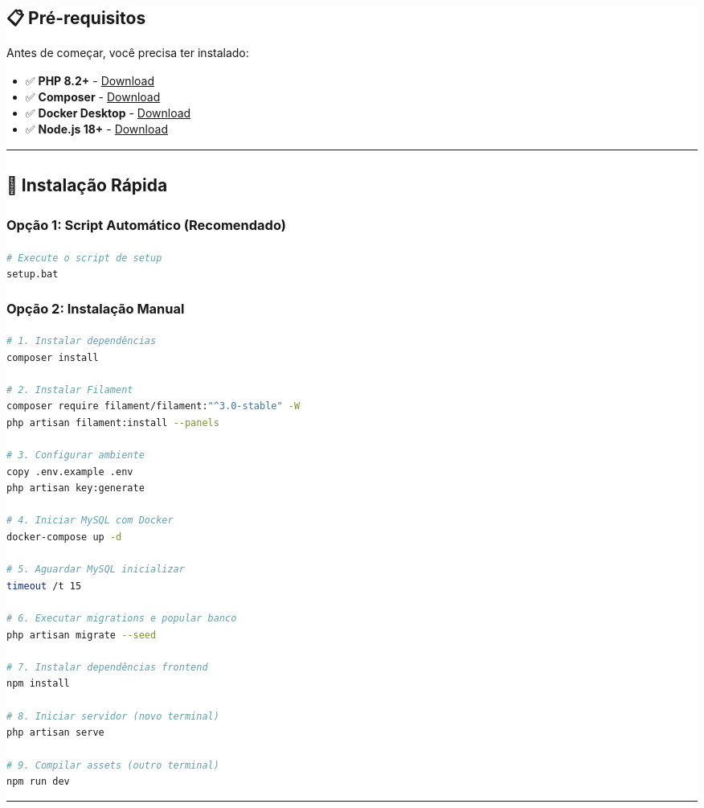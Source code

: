 
## 📋 Pré-requisitos

Antes de começar, você precisa ter instalado:

- ✅ **PHP 8.2+** - [Download](https://www.php.net/downloads)
- ✅ **Composer** - [Download](https://getcomposer.org/)
- ✅ **Docker Desktop** - [Download](https://www.docker.com/products/docker-desktop)
- ✅ **Node.js 18+** - [Download](https://nodejs.org/)

---

## 🔧 Instalação Rápida

### Opção 1: Script Automático (Recomendado)

```bash
# Execute o script de setup
setup.bat
```

### Opção 2: Instalação Manual

```bash
# 1. Instalar dependências
composer install

# 2. Instalar Filament
composer require filament/filament:"^3.0-stable" -W
php artisan filament:install --panels

# 3. Configurar ambiente
copy .env.example .env
php artisan key:generate

# 4. Iniciar MySQL com Docker
docker-compose up -d

# 5. Aguardar MySQL inicializar
timeout /t 15

# 6. Executar migrations e popular banco
php artisan migrate --seed

# 7. Instalar dependências frontend
npm install

# 8. Iniciar servidor (novo terminal)
php artisan serve

# 9. Compilar assets (outro terminal)
npm run dev
```

---